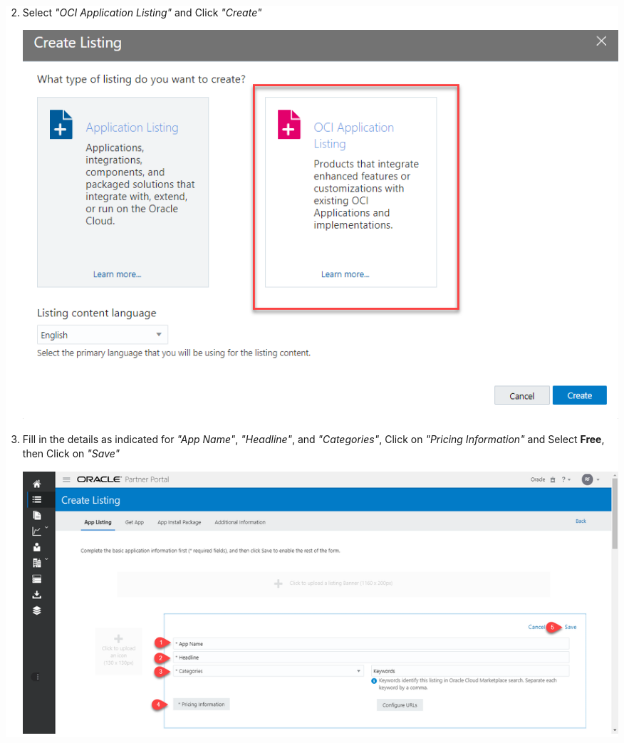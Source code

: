2. Select *"OCI Application Listing"* and Click *"Create"*  

    ![](./images/create-listing-2.png " ")

3. Fill in the details as indicated for *"App Name"*, *"Headline"*, and *"Categories"*, Click on *"Pricing Information"* and Select **Free**, then Click on *"Save"*

    ![](./images/create-listing-3.png " ")